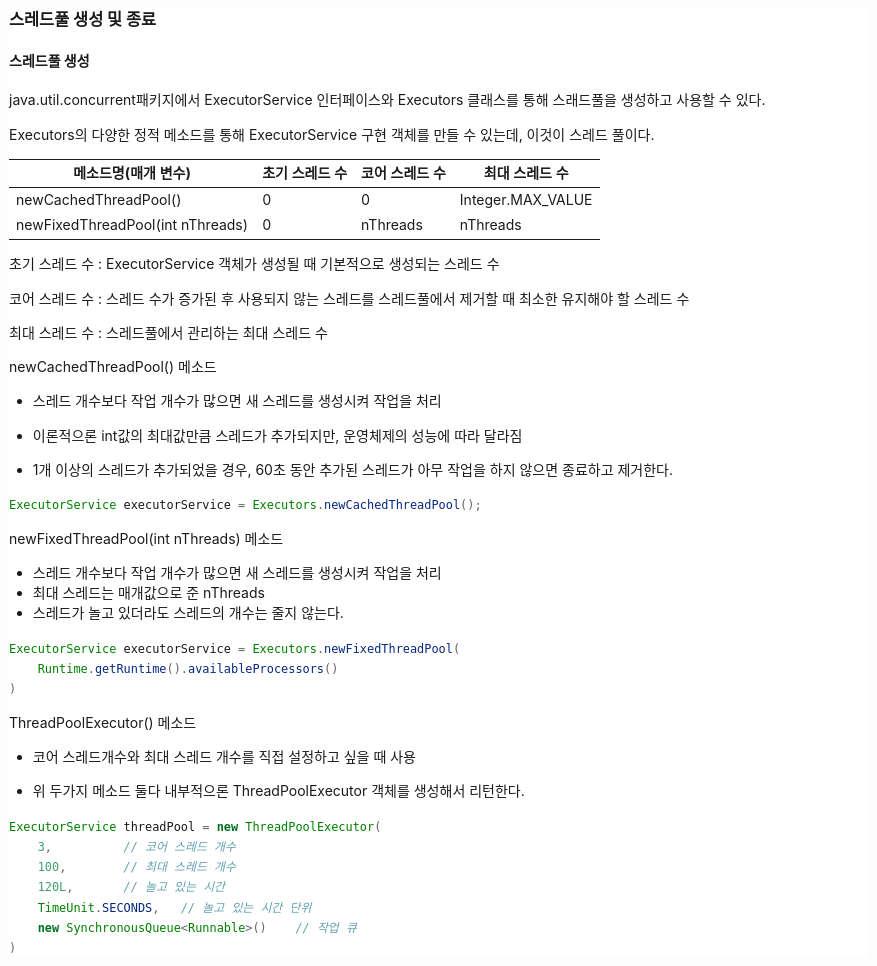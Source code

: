 

### 스레드풀 생성 및 종료

#### 스레드풀 생성

java.util.concurrent패키지에서  ExecutorService 인터페이스와 Executors 클래스를 통해 스래드풀을 생성하고 사용할 수 있다.

Executors의 다양한 정적 메소드를 통해 ExecutorService 구현 객체를 만들 수 있는데, 이것이 스레드 풀이다.

| 메소드명(매개 변수)              | 초기 스레드 수 | 코어 스레드 수 | 최대 스레드 수    |
| -------------------------------- | -------------- | -------------- | ----------------- |
| newCachedThreadPool()            | 0              | 0              | Integer.MAX_VALUE |
| newFixedThreadPool(int nThreads) | 0              | nThreads       | nThreads          |

초기 스레드 수 : ExecutorService 객체가 생성될 때 기본적으로 생성되는 스레드 수

코어 스레드 수 : 스레드 수가 증가된 후 사용되지 않는 스레드를 스레드풀에서 제거할 때 최소한 유지해야 할 스레드 수

최대 스레드 수 : 스레드풀에서 관리하는 최대 스레드 수 



newCachedThreadPool() 메소드

- 스레드 개수보다 작업 개수가 많으면 새 스레드를 생성시켜 작업을 처리

- 이론적으론 int값의 최대값만큼 스레드가 추가되지만, 운영체제의 성능에 따라 달라짐
- 1개 이상의 스레드가 추가되었을 경우, 60초 동안 추가된 스레드가 아무 작업을 하지 않으면 종료하고 제거한다.

``` java
ExecutorService executorService = Executors.newCachedThreadPool();
```



newFixedThreadPool(int nThreads) 메소드

- 스레드 개수보다 작업 개수가 많으면 새 스레드를 생성시켜 작업을 처리
- 최대 스레드는 매개값으로 준 nThreads
- 스레드가 놀고 있더라도 스레드의 개수는 줄지 않는다.

``` java
ExecutorService executorService = Executors.newFixedThreadPool(
	Runtime.getRuntime().availableProcessors()
)
```



ThreadPoolExecutor() 메소드

- 코어 스레드개수와 최대 스레드 개수를 직접 설정하고 싶을 때 사용

- 위 두가지 메소드 둘다 내부적으론 ThreadPoolExecutor 객체를 생성해서 리턴한다.

``` java
ExecutorService threadPool = new ThreadPoolExecutor(
	3, 			// 코어 스레드 개수
    100,		// 최대 스레드 개수
    120L, 		// 놀고 있는 시간
    TimeUnit.SECONDS,	// 놀고 있는 시간 단위
    new SynchronousQueue<Runnable>()	// 작업 큐
)
```
